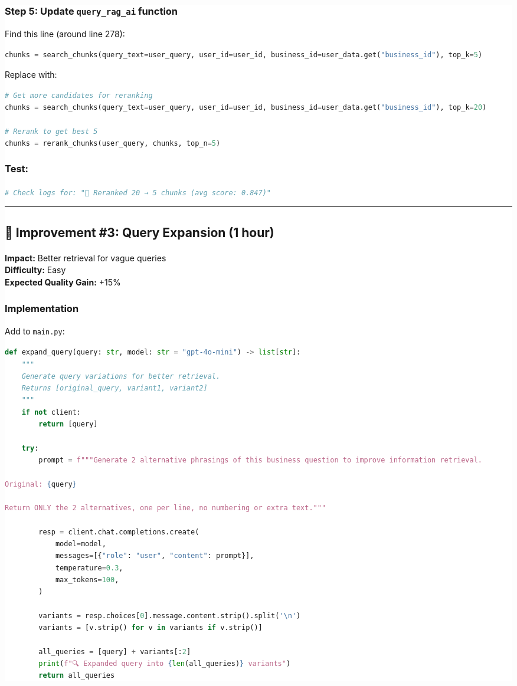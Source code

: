 ### Step 5: Update `query_rag_ai` function

Find this line (around line 278):
```python
chunks = search_chunks(query_text=user_query, user_id=user_id, business_id=user_data.get("business_id"), top_k=5)
```

Replace with:
```python
# Get more candidates for reranking
chunks = search_chunks(query_text=user_query, user_id=user_id, business_id=user_data.get("business_id"), top_k=20)

# Rerank to get best 5
chunks = rerank_chunks(user_query, chunks, top_n=5)
```

### Test:

```python
# Check logs for: "🎯 Reranked 20 → 5 chunks (avg score: 0.847)"
```

---

## 🚀 Improvement #3: Query Expansion (1 hour)

**Impact:** Better retrieval for vague queries  
**Difficulty:** Easy  
**Expected Quality Gain:** +15%

### Implementation

Add to `main.py`:

```python
def expand_query(query: str, model: str = "gpt-4o-mini") -> list[str]:
    """
    Generate query variations for better retrieval.
    Returns [original_query, variant1, variant2]
    """
    if not client:
        return [query]
    
    try:
        prompt = f"""Generate 2 alternative phrasings of this business question to improve information retrieval.

Original: {query}

Return ONLY the 2 alternatives, one per line, no numbering or extra text."""

        resp = client.chat.completions.create(
            model=model,
            messages=[{"role": "user", "content": prompt}],
            temperature=0.3,
            max_tokens=100,
        )
        
        variants = resp.choices[0].message.content.strip().split('\n')
        variants = [v.strip() for v in variants if v.strip()]
        
        all_queries = [query] + variants[:2]
        print(f"🔍 Expanded query into {len(all_queries)} variants")
        return all_queries
```